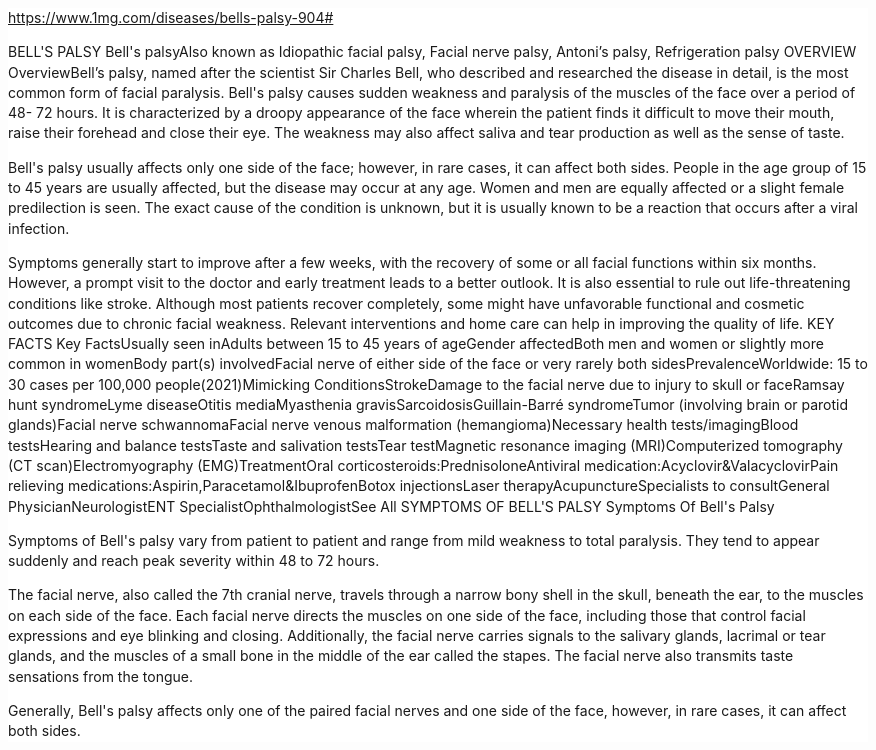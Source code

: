 https://www.1mg.com/diseases/bells-palsy-904#

BELL'S PALSY
Bell's palsyAlso known as Idiopathic facial palsy, Facial nerve palsy, Antoni’s palsy, Refrigeration palsy
OVERVIEW
OverviewBell’s palsy, named after the scientist Sir Charles Bell, who described and researched the disease in detail, is the most common form of facial paralysis. Bell's palsy causes sudden weakness and paralysis of the muscles of the face over a period of 48- 72 hours. It is characterized by a droopy appearance of the face wherein the patient finds it difficult to move their mouth, raise their forehead and close their eye. The weakness may also affect saliva and tear production as well as the sense of taste.


Bell's palsy usually affects only one side of the face; however, in rare cases, it can affect both sides. People in the age group of 15 to 45 years are usually affected, but the disease may occur at any age. Women and men are equally affected or a slight female predilection is seen. The exact cause of the condition is unknown, but it is usually known to be a reaction that occurs after a viral infection.


Symptoms generally start to improve after a few weeks, with the recovery of some or all facial functions within six months. However, a prompt visit to the doctor and early treatment leads to a better outlook. It is also essential to rule out life-threatening conditions like stroke. Although most patients recover completely, some might have unfavorable functional and cosmetic outcomes due to chronic facial weakness. Relevant interventions and home care can help in improving the quality of life.
KEY FACTS
Key FactsUsually seen inAdults between 15 to 45 years of ageGender affectedBoth men and women or slightly more common in womenBody part(s) involvedFacial nerve of either side of the face or very rarely both sidesPrevalenceWorldwide: 15 to 30 cases per 100,000 people(2021)Mimicking ConditionsStrokeDamage to the facial nerve due to injury to skull or faceRamsay hunt syndromeLyme diseaseOtitis mediaMyasthenia gravisSarcoidosisGuillain-Barré syndromeTumor (involving brain or parotid glands)Facial nerve schwannomaFacial nerve venous malformation (hemangioma)Necessary health tests/imagingBlood testsHearing and balance testsTaste and salivation testsTear testMagnetic resonance imaging (MRI)Computerized tomography (CT scan)Electromyography (EMG)TreatmentOral corticosteroids:PrednisoloneAntiviral medication:Acyclovir&ValacyclovirPain relieving medications:Aspirin,Paracetamol&IbuprofenBotox injectionsLaser therapyAcupunctureSpecialists to consultGeneral PhysicianNeurologistENT SpecialistOphthalmologistSee All
SYMPTOMS OF BELL'S PALSY
Symptoms Of Bell's Palsy


Symptoms of Bell's palsy vary from patient to patient and range from mild weakness to total paralysis. They tend to appear suddenly and reach peak severity within 48 to 72 hours.


The facial nerve, also called the 7th cranial nerve, travels through a narrow bony shell in the skull, beneath the ear, to the muscles on each side of the face. Each facial nerve directs the muscles on one side of the face, including those that control facial expressions and eye blinking and closing. Additionally, the facial nerve carries signals to the salivary glands, lacrimal or tear glands, and the muscles of a small bone in the middle of the ear called the stapes. The facial nerve also transmits taste sensations from the tongue.


Generally, Bell's palsy affects only one of the paired facial nerves and one side of the face, however, in rare cases, it can affect both sides.
